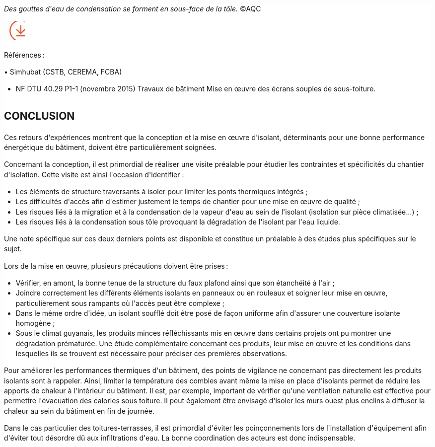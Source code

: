 *Des gouttes d'eau de condensation se forment en sous-face de la tôle.* ©AQC

![](<images/Isolation des toitures en Guyane - 12 enseignements à connaître/_page_22_Figure_17.jpeg>)

Références :

• Simhubat (CSTB, CEREMA, FCBA)

- NF DTU 40.29 P1-1 (novembre 2015) Travaux de bâtiment Mise en œuvre des écrans souples de sous-toiture.
## <span id="page-23-0"></span>CONCLUSION

Ces retours d'expériences montrent que la conception et la mise en œuvre d'isolant, déterminants pour une bonne performance énergétique du bâtiment, doivent être particulièrement soignées.

Concernant la conception, il est primordial de réaliser une visite préalable pour étudier les contraintes et spécificités du chantier d'isolation. Cette visite est ainsi l'occasion d'identifier :

- Les éléments de structure traversants à isoler pour limiter les ponts thermiques intégrés ;
- Les difficultés d'accès afin d'estimer justement le temps de chantier pour une mise en œuvre de qualité ;
- Les risques liés à la migration et à la condensation de la vapeur d'eau au sein de l'isolant (isolation sur pièce climatisée...) ;
- Les risques liés à la condensation sous tôle provoquant la dégradation de l'isolant par l'eau liquide.

Une note spécifique sur ces deux derniers points est disponible et constitue un préalable à des études plus spécifiques sur le sujet.

Lors de la mise en œuvre, plusieurs précautions doivent être prises :

- Vérifier, en amont, la bonne tenue de la structure du faux plafond ainsi que son étanchéité à l'air ;
- Joindre correctement les différents éléments isolants en panneaux ou en rouleaux et soigner leur mise en œuvre, particulièrement sous rampants où l'accès peut être complexe ;
- Dans le même ordre d'idée, un isolant soufflé doit être posé de façon uniforme afin d'assurer une couverture isolante homogène ;
- Sous le climat guyanais, les produits minces réfléchissants mis en œuvre dans certains projets ont pu montrer une dégradation prématurée. Une étude complémentaire concernant ces produits, leur mise en œuvre et les conditions dans lesquelles ils se trouvent est nécessaire pour préciser ces premières observations.

Pour améliorer les performances thermiques d'un bâtiment, des points de vigilance ne concernant pas directement les produits isolants sont à rappeler. Ainsi, limiter la température des combles avant même la mise en place d'isolants permet de réduire les apports de chaleur à l'intérieur du bâtiment. Il est, par exemple, important de vérifier qu'une ventilation naturelle est effective pour permettre l'évacuation des calories sous toiture. Il peut également être envisagé d'isoler les murs ouest plus enclins à diffuser la chaleur au sein du bâtiment en fin de journée.

Dans le cas particulier des toitures-terrasses, il est primordial d'éviter les poinçonnements lors de l'installation d'équipement afin d'éviter tout désordre dû aux infiltrations d'eau. La bonne coordination des acteurs est donc indispensable.
